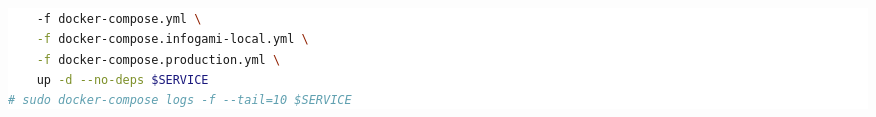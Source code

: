 ```bash
    -f docker-compose.yml \
    -f docker-compose.infogami-local.yml \
    -f docker-compose.production.yml \
    up -d --no-deps $SERVICE
# sudo docker-compose logs -f --tail=10 $SERVICE
```

